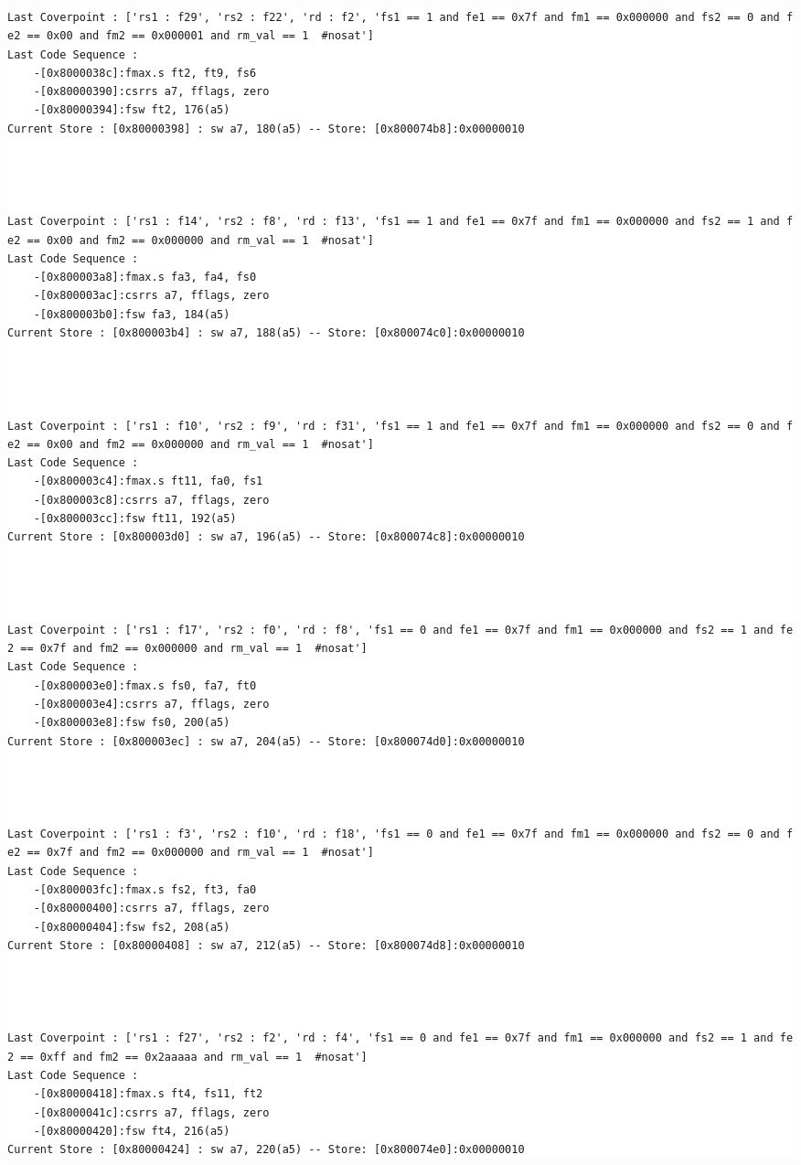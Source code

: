 ```
Last Coverpoint : ['rs1 : f29', 'rs2 : f22', 'rd : f2', 'fs1 == 1 and fe1 == 0x7f and fm1 == 0x000000 and fs2 == 0 and fe2 == 0x00 and fm2 == 0x000001 and rm_val == 1  #nosat']
Last Code Sequence : 
	-[0x8000038c]:fmax.s ft2, ft9, fs6
	-[0x80000390]:csrrs a7, fflags, zero
	-[0x80000394]:fsw ft2, 176(a5)
Current Store : [0x80000398] : sw a7, 180(a5) -- Store: [0x800074b8]:0x00000010




Last Coverpoint : ['rs1 : f14', 'rs2 : f8', 'rd : f13', 'fs1 == 1 and fe1 == 0x7f and fm1 == 0x000000 and fs2 == 1 and fe2 == 0x00 and fm2 == 0x000000 and rm_val == 1  #nosat']
Last Code Sequence : 
	-[0x800003a8]:fmax.s fa3, fa4, fs0
	-[0x800003ac]:csrrs a7, fflags, zero
	-[0x800003b0]:fsw fa3, 184(a5)
Current Store : [0x800003b4] : sw a7, 188(a5) -- Store: [0x800074c0]:0x00000010




Last Coverpoint : ['rs1 : f10', 'rs2 : f9', 'rd : f31', 'fs1 == 1 and fe1 == 0x7f and fm1 == 0x000000 and fs2 == 0 and fe2 == 0x00 and fm2 == 0x000000 and rm_val == 1  #nosat']
Last Code Sequence : 
	-[0x800003c4]:fmax.s ft11, fa0, fs1
	-[0x800003c8]:csrrs a7, fflags, zero
	-[0x800003cc]:fsw ft11, 192(a5)
Current Store : [0x800003d0] : sw a7, 196(a5) -- Store: [0x800074c8]:0x00000010




Last Coverpoint : ['rs1 : f17', 'rs2 : f0', 'rd : f8', 'fs1 == 0 and fe1 == 0x7f and fm1 == 0x000000 and fs2 == 1 and fe2 == 0x7f and fm2 == 0x000000 and rm_val == 1  #nosat']
Last Code Sequence : 
	-[0x800003e0]:fmax.s fs0, fa7, ft0
	-[0x800003e4]:csrrs a7, fflags, zero
	-[0x800003e8]:fsw fs0, 200(a5)
Current Store : [0x800003ec] : sw a7, 204(a5) -- Store: [0x800074d0]:0x00000010




Last Coverpoint : ['rs1 : f3', 'rs2 : f10', 'rd : f18', 'fs1 == 0 and fe1 == 0x7f and fm1 == 0x000000 and fs2 == 0 and fe2 == 0x7f and fm2 == 0x000000 and rm_val == 1  #nosat']
Last Code Sequence : 
	-[0x800003fc]:fmax.s fs2, ft3, fa0
	-[0x80000400]:csrrs a7, fflags, zero
	-[0x80000404]:fsw fs2, 208(a5)
Current Store : [0x80000408] : sw a7, 212(a5) -- Store: [0x800074d8]:0x00000010




Last Coverpoint : ['rs1 : f27', 'rs2 : f2', 'rd : f4', 'fs1 == 0 and fe1 == 0x7f and fm1 == 0x000000 and fs2 == 1 and fe2 == 0xff and fm2 == 0x2aaaaa and rm_val == 1  #nosat']
Last Code Sequence : 
	-[0x80000418]:fmax.s ft4, fs11, ft2
	-[0x8000041c]:csrrs a7, fflags, zero
	-[0x80000420]:fsw ft4, 216(a5)
Current Store : [0x80000424] : sw a7, 220(a5) -- Store: [0x800074e0]:0x00000010

```